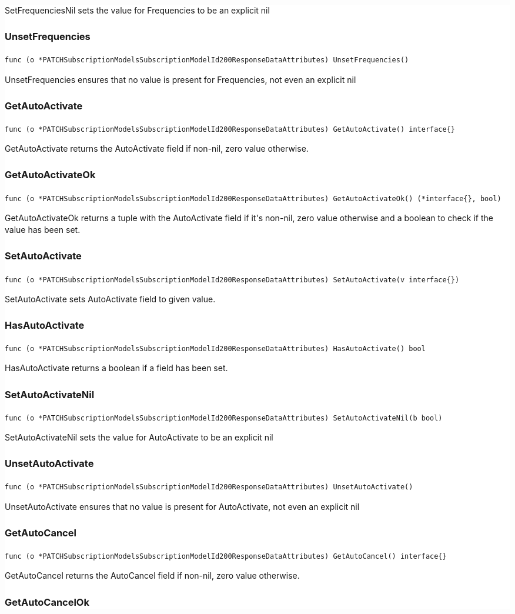  SetFrequenciesNil sets the value for Frequencies to be an explicit nil

### UnsetFrequencies
`func (o *PATCHSubscriptionModelsSubscriptionModelId200ResponseDataAttributes) UnsetFrequencies()`

UnsetFrequencies ensures that no value is present for Frequencies, not even an explicit nil
### GetAutoActivate

`func (o *PATCHSubscriptionModelsSubscriptionModelId200ResponseDataAttributes) GetAutoActivate() interface{}`

GetAutoActivate returns the AutoActivate field if non-nil, zero value otherwise.

### GetAutoActivateOk

`func (o *PATCHSubscriptionModelsSubscriptionModelId200ResponseDataAttributes) GetAutoActivateOk() (*interface{}, bool)`

GetAutoActivateOk returns a tuple with the AutoActivate field if it's non-nil, zero value otherwise
and a boolean to check if the value has been set.

### SetAutoActivate

`func (o *PATCHSubscriptionModelsSubscriptionModelId200ResponseDataAttributes) SetAutoActivate(v interface{})`

SetAutoActivate sets AutoActivate field to given value.

### HasAutoActivate

`func (o *PATCHSubscriptionModelsSubscriptionModelId200ResponseDataAttributes) HasAutoActivate() bool`

HasAutoActivate returns a boolean if a field has been set.

### SetAutoActivateNil

`func (o *PATCHSubscriptionModelsSubscriptionModelId200ResponseDataAttributes) SetAutoActivateNil(b bool)`

 SetAutoActivateNil sets the value for AutoActivate to be an explicit nil

### UnsetAutoActivate
`func (o *PATCHSubscriptionModelsSubscriptionModelId200ResponseDataAttributes) UnsetAutoActivate()`

UnsetAutoActivate ensures that no value is present for AutoActivate, not even an explicit nil
### GetAutoCancel

`func (o *PATCHSubscriptionModelsSubscriptionModelId200ResponseDataAttributes) GetAutoCancel() interface{}`

GetAutoCancel returns the AutoCancel field if non-nil, zero value otherwise.

### GetAutoCancelOk
